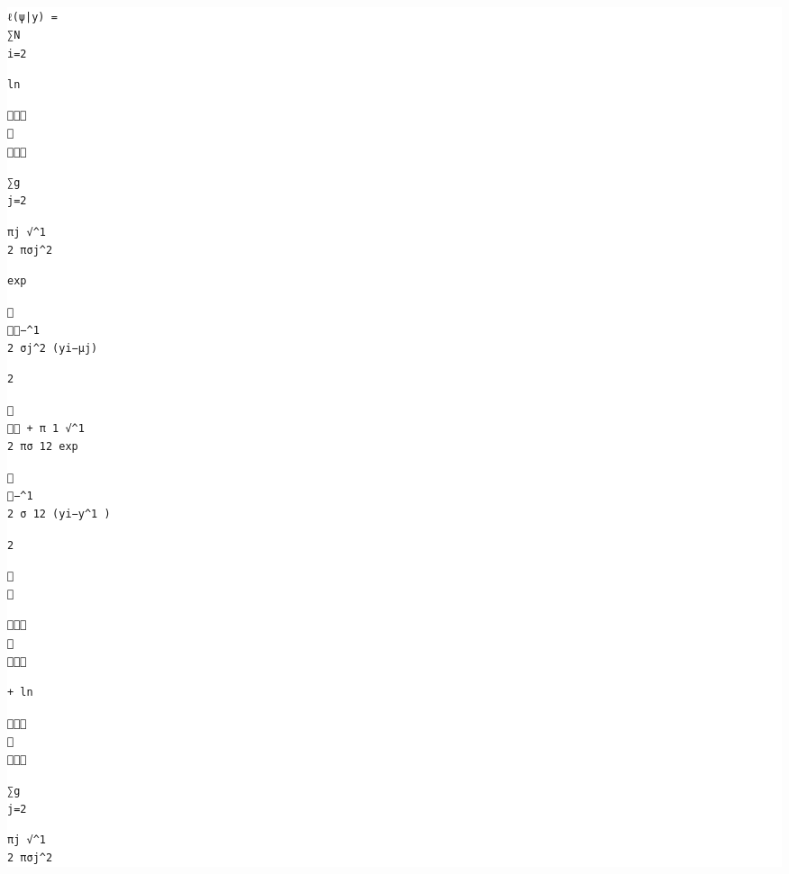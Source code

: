 ```
ℓ(ψ|y) =
∑N
i=2
```
```
ln
```
```



```
```
∑g
j=2
```
```
πj √^1
2 πσj^2
```
```
exp
```
```

−^1
2 σj^2 (yi−μj)
```
```
2
```
```

 + π 1 √^1
2 πσ 12 exp
```
```

−^1
2 σ 12 (yi−y^1 )
```
```
2
```
```


```
```



```
```
+ ln
```
```



```
```
∑g
j=2
```
```
πj √^1
2 πσj^2
```
```
```